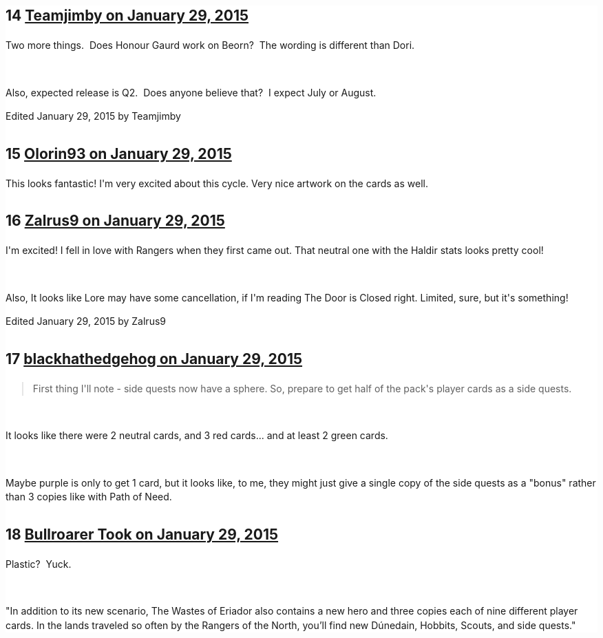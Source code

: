 ## 14 [Teamjimby on January 29, 2015](https://community.fantasyflightgames.com/topic/133432-the-wastes-of-eriador/?do=findComment&comment=1426638)

Two more things.  Does Honour Gaurd work on Beorn?  The wording is different than Dori.

 

Also, expected release is Q2.  Does anyone believe that?  I expect July or August.

Edited January 29, 2015 by Teamjimby

## 15 [Olorin93 on January 29, 2015](https://community.fantasyflightgames.com/topic/133432-the-wastes-of-eriador/?do=findComment&comment=1426647)

This looks fantastic! I'm very excited about this cycle. Very nice artwork on the cards as well.

## 16 [Zalrus9 on January 29, 2015](https://community.fantasyflightgames.com/topic/133432-the-wastes-of-eriador/?do=findComment&comment=1426667)

I'm excited! I fell in love with Rangers when they first came out. That neutral one with the Haldir stats looks pretty cool!

 

Also, It looks like Lore may have some cancellation, if I'm reading The Door is Closed right. Limited, sure, but it's something!

Edited January 29, 2015 by Zalrus9

## 17 [blackhathedgehog on January 29, 2015](https://community.fantasyflightgames.com/topic/133432-the-wastes-of-eriador/?do=findComment&comment=1426670)

> First thing I'll note - side quests now have a sphere. So, prepare to get half of the pack's player cards as a side quests.

 

It looks like there were 2 neutral cards, and 3 red cards... and at least 2 green cards.

 

Maybe purple is only to get 1 card, but it looks like, to me, they might just give a single copy of the side quests as a "bonus" rather than 3 copies like with Path of Need.

## 18 [Bullroarer Took on January 29, 2015](https://community.fantasyflightgames.com/topic/133432-the-wastes-of-eriador/?do=findComment&comment=1426684)

Plastic?  Yuck.

 

"In addition to its new scenario, The Wastes of Eriador also contains a new hero and three copies each of nine different player cards. In the lands traveled so often by the Rangers of the North, you’ll find new Dúnedain, Hobbits, Scouts, and side quests."

